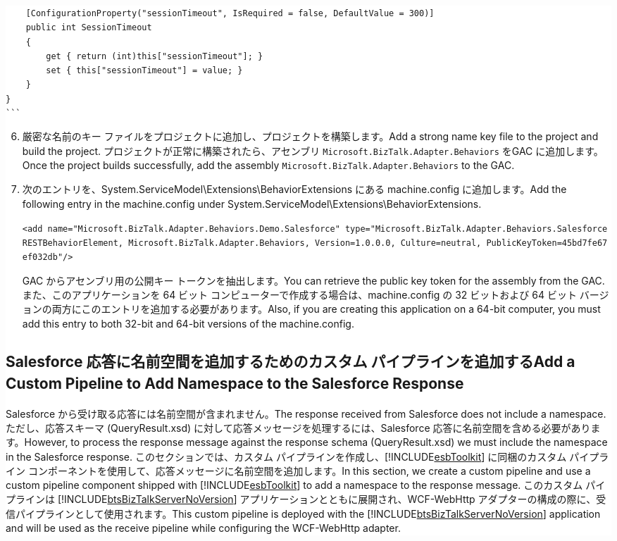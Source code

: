         [ConfigurationProperty("sessionTimeout", IsRequired = false, DefaultValue = 300)]  
        public int SessionTimeout  
        {  
            get { return (int)this["sessionTimeout"]; }  
            set { this["sessionTimeout"] = value; }  
        }  
    }  
    ```  
  
6.  <span data-ttu-id="b1031-146">厳密な名前のキー ファイルをプロジェクトに追加し、プロジェクトを構築します。</span><span class="sxs-lookup"><span data-stu-id="b1031-146">Add a strong name key file to the project and build the project.</span></span> <span data-ttu-id="b1031-147">プロジェクトが正常に構築されたら、アセンブリ `Microsoft.BizTalk.Adapter.Behaviors` をGAC に追加します。</span><span class="sxs-lookup"><span data-stu-id="b1031-147">Once the project builds successfully, add the assembly `Microsoft.BizTalk.Adapter.Behaviors` to the GAC.</span></span>  
  
7.  <span data-ttu-id="b1031-148">次のエントリを、System.ServiceModel\Extensions\BehaviorExtensions にある machine.config に追加します。</span><span class="sxs-lookup"><span data-stu-id="b1031-148">Add the following entry in the machine.config under System.ServiceModel\Extensions\BehaviorExtensions.</span></span>  
  
    ```  
    <add name="Microsoft.BizTalk.Adapter.Behaviors.Demo.Salesforce" type="Microsoft.BizTalk.Adapter.Behaviors.SalesforceRESTBehaviorElement, Microsoft.BizTalk.Adapter.Behaviors, Version=1.0.0.0, Culture=neutral, PublicKeyToken=45bd7fe67ef032db"/>  
    ```  
  
     <span data-ttu-id="b1031-149">GAC からアセンブリ用の公開キー トークンを抽出します。</span><span class="sxs-lookup"><span data-stu-id="b1031-149">You can retrieve the public key token for the assembly from the GAC.</span></span> <span data-ttu-id="b1031-150">また、このアプリケーションを 64 ビット コンピューターで作成する場合は、machine.config の 32 ビットおよび 64 ビット バージョンの両方にこのエントリを追加する必要があります。</span><span class="sxs-lookup"><span data-stu-id="b1031-150">Also, if you are creating this application on a 64-bit computer, you must add this entry to both 32-bit and 64-bit versions of the machine.config.</span></span>  
  
## <a name="add-a-custom-pipeline-to-add-namespace-to-the-salesforce-response"></a><span data-ttu-id="b1031-151">Salesforce 応答に名前空間を追加するためのカスタム パイプラインを追加する</span><span class="sxs-lookup"><span data-stu-id="b1031-151">Add a Custom Pipeline to Add Namespace to the Salesforce Response</span></span>  
 <span data-ttu-id="b1031-152">Salesforce から受け取る応答には名前空間が含まれません。</span><span class="sxs-lookup"><span data-stu-id="b1031-152">The response received from Salesforce does not include a namespace.</span></span> <span data-ttu-id="b1031-153">ただし、応答スキーマ (QueryResult.xsd) に対して応答メッセージを処理するには、Salesforce 応答に名前空間を含める必要があります。</span><span class="sxs-lookup"><span data-stu-id="b1031-153">However, to process the response message against the response schema (QueryResult.xsd) we must include the namespace in the Salesforce response.</span></span> <span data-ttu-id="b1031-154">このセクションでは、カスタム パイプラインを作成し、[!INCLUDE[esbToolkit](../includes/esbtoolkit-md.md)] に同梱のカスタム パイプライン コンポーネントを使用して、応答メッセージに名前空間を追加します。</span><span class="sxs-lookup"><span data-stu-id="b1031-154">In this section, we create a custom pipeline and use a custom pipeline component shipped with [!INCLUDE[esbToolkit](../includes/esbtoolkit-md.md)] to add a namespace to the response message.</span></span> <span data-ttu-id="b1031-155">このカスタム パイプラインは [!INCLUDE[btsBizTalkServerNoVersion](../includes/btsbiztalkservernoversion-md.md)] アプリケーションとともに展開され、WCF-WebHttp アダプターの構成の際に、受信パイプラインとして使用されます。</span><span class="sxs-lookup"><span data-stu-id="b1031-155">This custom pipeline is deployed with the [!INCLUDE[btsBizTalkServerNoVersion](../includes/btsbiztalkservernoversion-md.md)] application and will be used as the receive pipeline while configuring the WCF-WebHttp adapter.</span></span>  
  